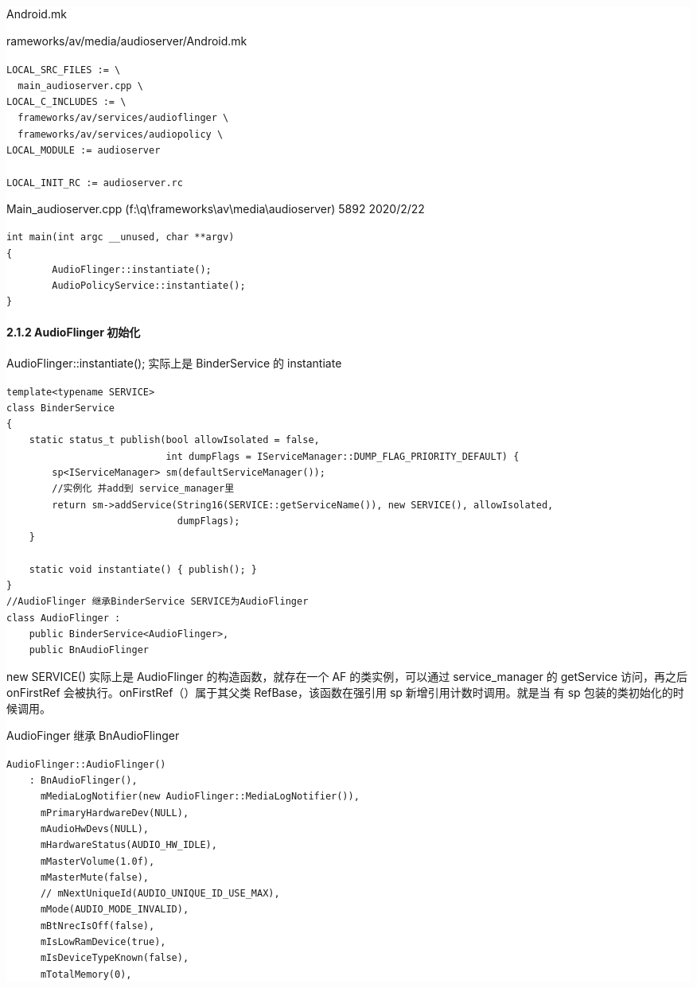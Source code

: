 Android.mk

rameworks/av/media/audioserver/Android.mk

```
LOCAL_SRC_FILES := \
  main_audioserver.cpp \
LOCAL_C_INCLUDES := \
  frameworks/av/services/audioflinger \
  frameworks/av/services/audiopolicy \
LOCAL_MODULE := audioserver

LOCAL_INIT_RC := audioserver.rc
```

Main_audioserver.cpp (f:\q\frameworks\av\media\audioserver) 5892 2020/2/22

```
int main(int argc __unused, char **argv)
{
        AudioFlinger::instantiate();
        AudioPolicyService::instantiate();
}
```

#### 2.1.2 AudioFlinger 初始化

AudioFlinger::instantiate(); 实际上是 BinderService 的 instantiate

```
template<typename SERVICE>
class BinderService
{
    static status_t publish(bool allowIsolated = false,
                            int dumpFlags = IServiceManager::DUMP_FLAG_PRIORITY_DEFAULT) {
        sp<IServiceManager> sm(defaultServiceManager());
        //实例化 并add到 service_manager里
        return sm->addService(String16(SERVICE::getServiceName()), new SERVICE(), allowIsolated,
                              dumpFlags);
    }

	static void instantiate() { publish(); }
}
//AudioFlinger 继承BinderService SERVICE为AudioFlinger
class AudioFlinger :
    public BinderService<AudioFlinger>,
    public BnAudioFlinger
```

new SERVICE() 实际上是 AudioFlinger 的构造函数，就存在一个 AF 的类实例，可以通过 service_manager 的 getService 访问，再之后 onFirstRef 会被执行。onFirstRef（）属于其父类 RefBase，该函数在强引用 sp 新增引用计数时调用。就是当 有 sp 包装的类初始化的时候调用。

AudioFinger 继承 BnAudioFlinger

```
AudioFlinger::AudioFlinger()
    : BnAudioFlinger(),
      mMediaLogNotifier(new AudioFlinger::MediaLogNotifier()),
      mPrimaryHardwareDev(NULL),
      mAudioHwDevs(NULL),
      mHardwareStatus(AUDIO_HW_IDLE),
      mMasterVolume(1.0f),
      mMasterMute(false),
      // mNextUniqueId(AUDIO_UNIQUE_ID_USE_MAX),
      mMode(AUDIO_MODE_INVALID),
      mBtNrecIsOff(false),
      mIsLowRamDevice(true),
      mIsDeviceTypeKnown(false),
      mTotalMemory(0),
```